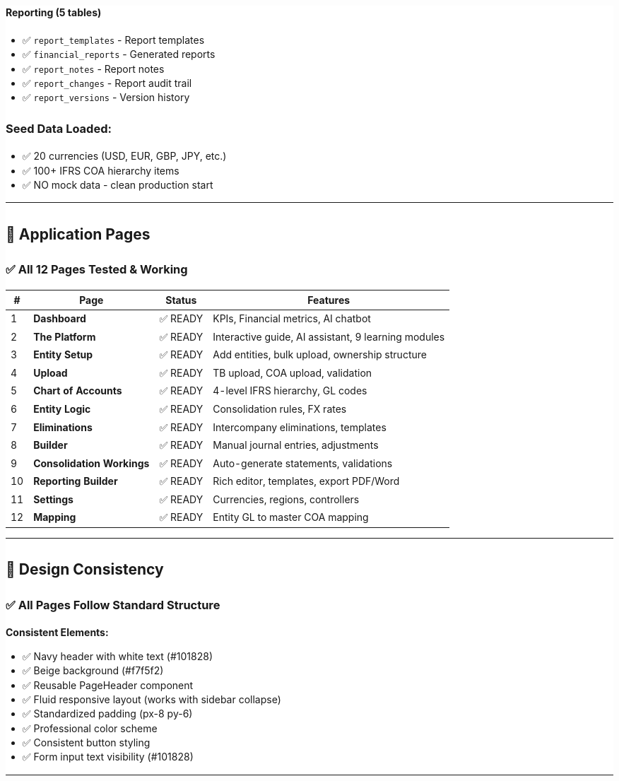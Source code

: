 #### Reporting (5 tables)
- ✅ `report_templates` - Report templates
- ✅ `financial_reports` - Generated reports
- ✅ `report_notes` - Report notes
- ✅ `report_changes` - Report audit trail
- ✅ `report_versions` - Version history

### Seed Data Loaded:
- ✅ 20 currencies (USD, EUR, GBP, JPY, etc.)
- ✅ 100+ IFRS COA hierarchy items
- ✅ NO mock data - clean production start

---

## 📱 Application Pages

### ✅ All 12 Pages Tested & Working

| # | Page | Status | Features |
|---|------|--------|----------|
| 1 | **Dashboard** | ✅ READY | KPIs, Financial metrics, AI chatbot |
| 2 | **The Platform** | ✅ READY | Interactive guide, AI assistant, 9 learning modules |
| 3 | **Entity Setup** | ✅ READY | Add entities, bulk upload, ownership structure |
| 4 | **Upload** | ✅ READY | TB upload, COA upload, validation |
| 5 | **Chart of Accounts** | ✅ READY | 4-level IFRS hierarchy, GL codes |
| 6 | **Entity Logic** | ✅ READY | Consolidation rules, FX rates |
| 7 | **Eliminations** | ✅ READY | Intercompany eliminations, templates |
| 8 | **Builder** | ✅ READY | Manual journal entries, adjustments |
| 9 | **Consolidation Workings** | ✅ READY | Auto-generate statements, validations |
| 10 | **Reporting Builder** | ✅ READY | Rich editor, templates, export PDF/Word |
| 11 | **Settings** | ✅ READY | Currencies, regions, controllers |
| 12 | **Mapping** | ✅ READY | Entity GL to master COA mapping |

---

## 🎨 Design Consistency

### ✅ All Pages Follow Standard Structure

**Consistent Elements:**
- ✅ Navy header with white text (#101828)
- ✅ Beige background (#f7f5f2)
- ✅ Reusable PageHeader component
- ✅ Fluid responsive layout (works with sidebar collapse)
- ✅ Standardized padding (px-8 py-6)
- ✅ Professional color scheme
- ✅ Consistent button styling
- ✅ Form input text visibility (#101828)

---